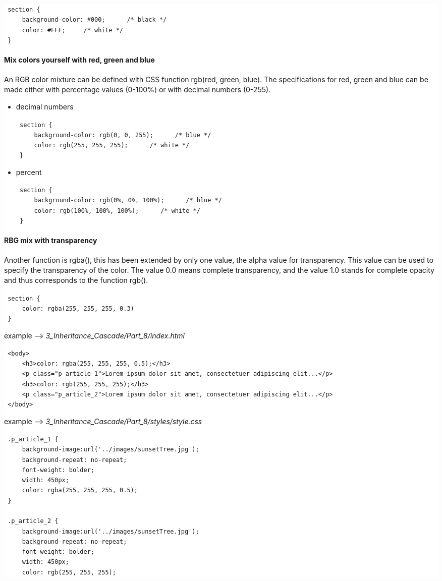    ```
    section {
        background-color: #000;      /* black */
        color: #FFF;     /* white */
    }
   ```


#### **Mix colors yourself with red, green and blue**
An RGB color mixture can be defined with CSS function rgb(red, green, blue). The specifications for red, green and blue can be made either with percentage values (0-100%) or with decimal numbers (0-255).

- decimal numbers

   ```
    section {
        background-color: rgb(0, 0, 255);      /* blue */
        color: rgb(255, 255, 255);      /* white */
    }
   ```

- percent

   ```
    section {
        background-color: rgb(0%, 0%, 100%);      /* blue */
        color: rgb(100%, 100%, 100%);      /* white */
    }
   ```


#### **RBG mix with transparency**
Another function is rgba(), this has been extended by only one value, the alpha value for transparency. This value can be used to specify the transparency of the color. The value 0.0 means complete transparency, and the value 1.0 stands for complete opacity and thus corresponds to the function rgb().
   ```
    section {
        color: rgba(255, 255, 255, 0.3)
    }
   ```

 example --> *3_Inheritance_Cascade/Part_8/index.html*
   ```
    <body>
        <h3>color: rgba(255, 255, 255, 0.5);</h3>
        <p class="p_article_1">Lorem ipsum dolor sit amet, consectetuer adipiscing elit...</p>
        <h3>color: rgb(255, 255, 255);</h3>
        <p class="p_article_2">Lorem ipsum dolor sit amet, consectetuer adipiscing elit...</p>
    </body>
   ```

 example --> *3_Inheritance_Cascade/Part_8/styles/style.css*
   ```
    .p_article_1 { 
        background-image:url('../images/sunsetTree.jpg');
        background-repeat: no-repeat;
        font-weight: bolder;
        width: 450px;
        color: rgba(255, 255, 255, 0.5);    
    } 
 
    .p_article_2 { 
        background-image:url('../images/sunsetTree.jpg');
        background-repeat: no-repeat;
        font-weight: bolder;
        width: 450px;
        color: rgb(255, 255, 255);     
   ```